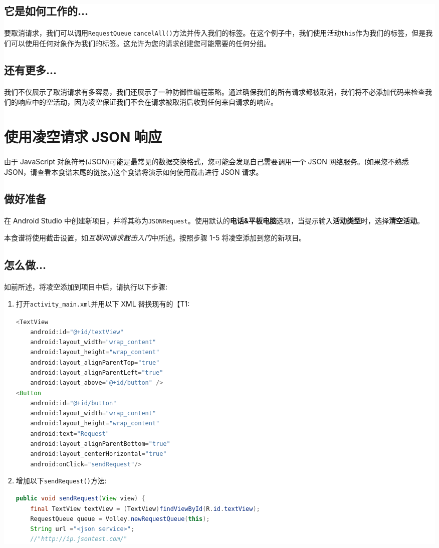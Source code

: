 ## 它是如何工作的...

要取消请求，我们可以调用`RequestQueue` `cancelAll()`方法并传入我们的标签。在这个例子中，我们使用活动`this`作为我们的标签，但是我们可以使用任何对象作为我们的标签。这允许为您的请求创建您可能需要的任何分组。

## 还有更多...

我们不仅展示了取消请求有多容易，我们还展示了一种防御性编程策略。通过确保我们的所有请求都被取消，我们将不必添加代码来检查我们的响应中的空活动，因为凌空保证我们不会在请求被取消后收到任何来自请求的响应。

# 使用凌空请求 JSON 响应

由于 JavaScript 对象符号(JSON)可能是最常见的数据交换格式，您可能会发现自己需要调用一个 JSON 网络服务。(如果您不熟悉 JSON，请查看本食谱末尾的链接。)这个食谱将演示如何使用截击进行 JSON 请求。

## 做好准备

在 Android Studio 中创建新项目，并将其称为`JSONRequest`。使用默认的**电话&平板电脑**选项，当提示输入**活动类型**时，选择**清空活动**。

本食谱将使用截击设置，如*互联网请求截击入门*中所述。按照步骤 1-5 将凌空添加到您的新项目。

## 怎么做...

如前所述，将凌空添加到项目中后，请执行以下步骤:

1.  打开`activity_main.xml`并用以下 XML 替换现有的【T1:

    ```java
    <TextView
        android:id="@+id/textView"
        android:layout_width="wrap_content"
        android:layout_height="wrap_content"
        android:layout_alignParentTop="true"
        android:layout_alignParentLeft="true"
        android:layout_above="@+id/button" />
    <Button
        android:id="@+id/button"
        android:layout_width="wrap_content"
        android:layout_height="wrap_content"
        android:text="Request"
        android:layout_alignParentBottom="true"
        android:layout_centerHorizontal="true"
        android:onClick="sendRequest"/>
    ```

2.  增加以下`sendRequest()`方法:

    ```java
    public void sendRequest(View view) {
        final TextView textView = (TextView)findViewById(R.id.textView);
        RequestQueue queue = Volley.newRequestQueue(this);
        String url ="<json service>";
        //"http://ip.jsontest.com/"

